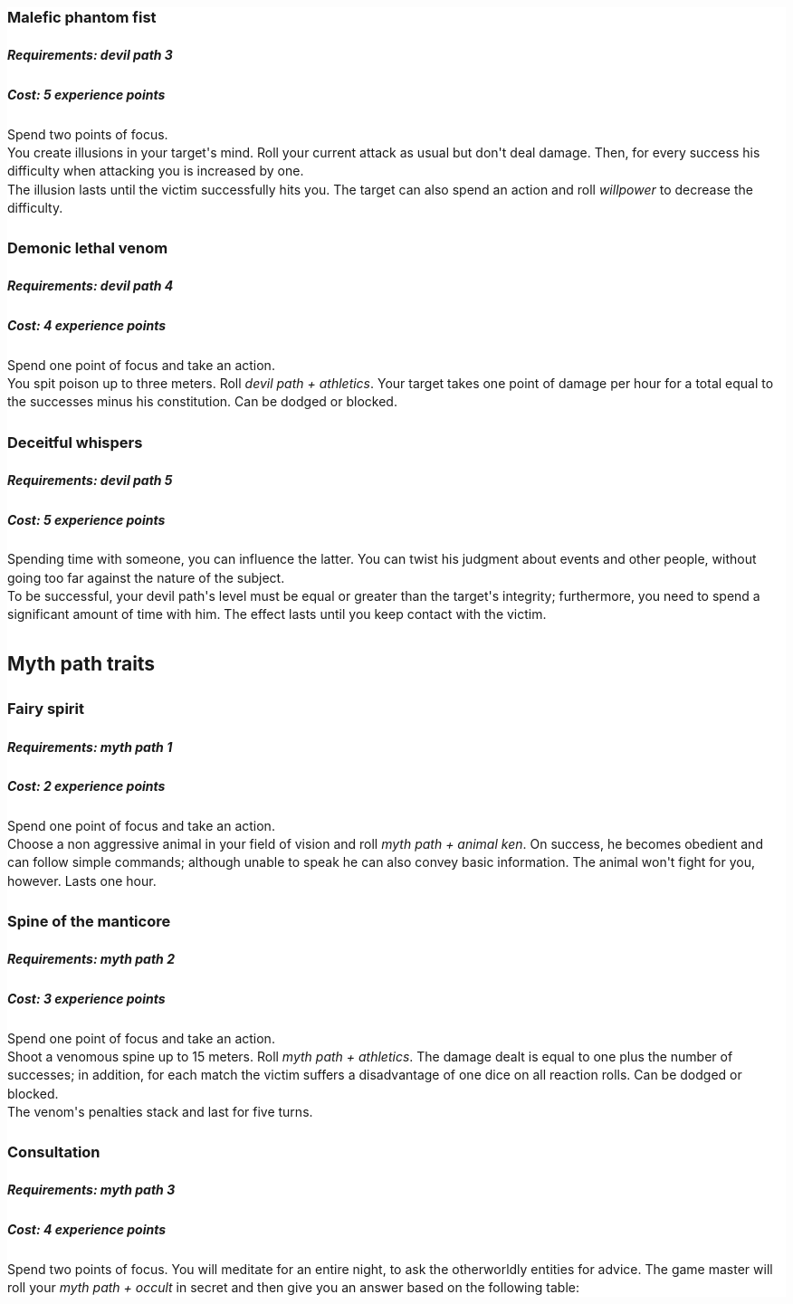 ### Malefic phantom fist
##### *Requirements: devil path 3*
##### Cost: 5 experience points
Spend two points of focus.\
You create illusions in your target's mind. Roll your current attack as usual but don't deal damage. Then, for every success his difficulty when attacking you is increased by one.\
The illusion lasts until the victim successfully hits you. The target can also spend an action and roll *willpower* to decrease the difficulty.

### Demonic lethal venom
##### *Requirements: devil path 4*
##### Cost: 4 experience points
Spend one point of focus and take an action.\
You spit poison up to three meters. Roll *devil path + athletics*. Your target takes one point of damage per hour for a total equal to the successes minus his constitution. Can be dodged or blocked.

### Deceitful whispers
##### *Requirements: devil path 5*
##### Cost: 5 experience points
Spending time with someone, you can influence the latter. You can twist his judgment about events and other people, without going too far against the nature of the subject.\
To be successful, your devil path's level must be equal or greater than the target's integrity; furthermore, you need to spend a significant amount of time with him. The effect lasts until you keep contact with the victim.

## <a name="SS-myth"></a>Myth path traits

### Fairy spirit
##### *Requirements: myth path 1*
##### Cost: 2 experience points
Spend one point of focus and take an action.\
Choose a non aggressive animal in your field of vision and roll *myth path + animal ken*. On success, he becomes obedient and can follow simple commands; although unable to speak he can also convey basic information. The animal won't fight for you, however.
Lasts one hour.

### Spine of the manticore
##### *Requirements: myth path 2*
##### Cost: 3 experience points
Spend one point of focus and take an action.\
Shoot a venomous spine up to 15 meters. Roll *myth path + athletics*. The damage dealt is equal to one plus the number of successes; in addition, for each match the victim suffers a disadvantage of one dice on all reaction rolls. Can be dodged or blocked.\
The venom's penalties stack and last for five turns.

### Consultation
##### *Requirements: myth path 3*
##### Cost: 4 experience points
Spend two points of focus. You will meditate for an entire night, to ask the otherworldly entities for advice. The game master will roll your *myth path + occult* in secret and then give you an answer based on the following table:
